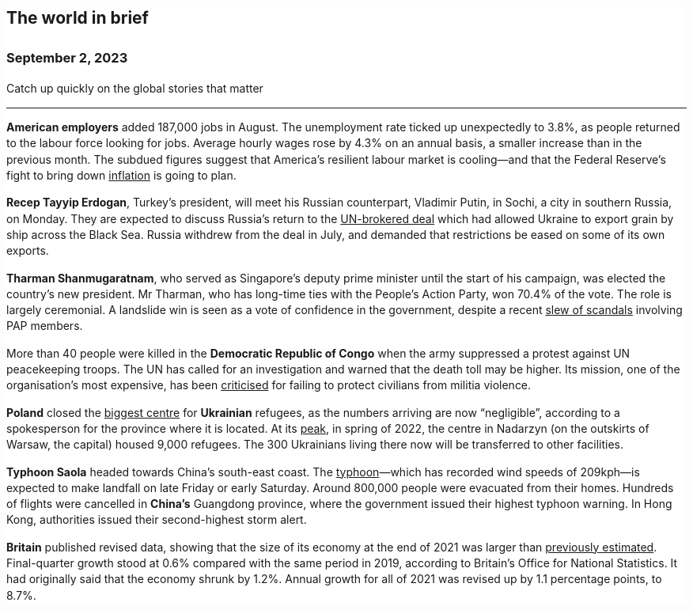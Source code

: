 ## The world in brief

### September 2, 2023

Catch up quickly on the global stories that matter



------



**American employers** added 187,000 jobs in August. The unemployment rate ticked up unexpectedly to 3.8%, as people returned to the labour force looking for jobs. Average hourly wages rose by 4.3% on an annual basis, a smaller increase than in the previous month. The subdued figures suggest that America’s resilient labour market is cooling—and that the Federal Reserve’s fight to bring down [inflation](https://www.economist.com/finance-and-economics/2023/07/26/americas-battle-with-inflation-is-about-to-get-trickier) is going to plan.

**Recep Tayyip Erdogan**, Turkey’s president, will meet his Russian counterpart, Vladimir Putin, in Sochi, a city in southern Russia, on Monday. They are expected to discuss Russia’s return to the [UN-brokered deal](https://www.economist.com/europe/2023/07/18/why-the-death-of-ukraines-grain-deal-is-not-moving-wheat-markets) which had allowed Ukraine to export grain by ship across the Black Sea. Russia withdrew from the deal in July, and demanded that restrictions be eased on some of its own exports.

**Tharman Shanmugaratnam**, who served as Singapore’s deputy prime minister until the start of his campaign, was elected the country’s new president. Mr Tharman, who has long-time ties with the People’s Action Party, won 70.4% of the vote. The role is largely ceremonial. A landslide win is seen as a vote of confidence in the government, despite a recent [slew of scandals](https://www.economist.com/asia/2023/07/27/a-slew-of-scandals-puts-singapores-government-on-the-back-foot) involving PAP members.

More than 40 people were killed in the **Democratic Republic of Congo** when the army suppressed a protest against UN peacekeeping troops. The UN has called for an investigation and warned that the death toll may be higher. Its mission, one of the organisation’s most expensive, has been [criticised](https://www.economist.com/middle-east-and-africa/2020/09/03/the-uns-peacekeepers-are-under-pressure-to-quit-congo) for failing to protect civilians from militia violence.

**Poland** closed the [biggest centre](https://www.economist.com/europe/2023/07/20/how-ukrainian-refugee-entrepreneurs-are-changing-poland) for **Ukrainian** refugees, as the numbers arriving are now “negligible”, according to a spokesperson for the province where it is located. At its [peak](https://www.economist.com/europe/2022/09/01/ukrainian-refugees-are-making-poland-multicultural-again), in spring of 2022, the centre in Nadarzyn (on the outskirts of Warsaw, the capital) housed 9,000 refugees. The 300 Ukrainians living there now will be transferred to other facilities.

**Typhoon Saola** headed towards China’s south-east coast. The [typhoon](https://www.economist.com/asia/2020/09/12/typhoon-season-makes-japan-and-the-koreas-ponder-climate-change)—which has recorded wind speeds of 209kph—is expected to make landfall on late Friday or early Saturday. Around 800,000 people were evacuated from their homes. Hundreds of flights were cancelled in **China’s** Guangdong province, where the government issued their highest typhoon warning. In Hong Kong, authorities issued their second-highest storm alert.

**Britain** published revised data, showing that the size of its economy at the end of 2021 was larger than [previously estimated](https://www.economist.com/britain/2023/02/16/the-shape-of-the-post-pandemic-economy-in-britain). Final-quarter growth stood at 0.6% compared with the same period in 2019, according to Britain’s Office for National Statistics. It had originally said that the economy shrunk by 1.2%. Annual growth for all of 2021 was revised up by 1.1 percentage points, to 8.7%.
